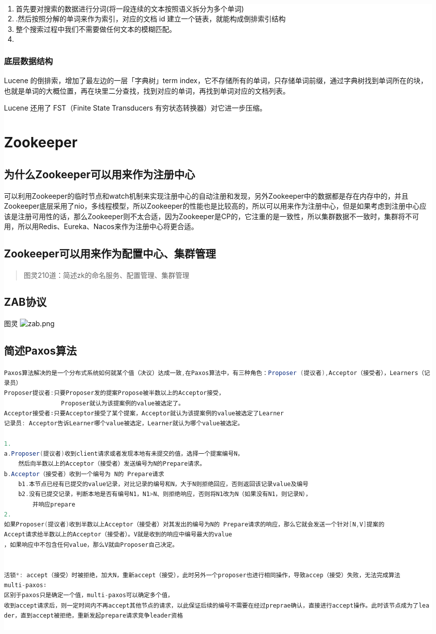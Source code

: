 1.  首先要对搜索的数据进行分词(将一段连续的文本按照语义拆分为多个单词)
2.  .然后按照分解的单词来作为索引，对应的文档 id 建立一个链表，就能构成倒排索引结构
3.  整个搜索过程中我们不需要做任何文本的模糊匹配。
4.

### 底层数据结构

Lucene 的倒排索，增加了最左边的一层「字典树」term index，它不存储所有的单词，只存储单词前缀，通过字典树找到单词所在的块，也就是单词的大概位置，再在块里二分查找，找到对应的单词，再找到单词对应的文档列表。

Lucene 还用了 FST（Finite State Transducers 有穷状态转换器）对它进一步压缩。

# Zookeeper

## 为什么Zookeeper可以⽤来作为注册中⼼

可以利用Zookeeper的临时节点和watch机制来实现注册中心的自动注册和发现，另外Zookeeper中的数据都是存在内存中的，并且Zookeeper底层采用了nio，多线程模型，所以Zookeeper的性能也是比较高的，所以可以用来作为注册中心，但是如果考虑到注册中心应该是注册可用性的话，那么Zookeeper则不太合适，因为Zookeeper是CP的，它注重的是一致性，所以集群数据不一致时，集群将不可用，所以用Redis、Eureka、Nacos来作为注册中心将更合适。

## Zookeeper可以⽤来作为配置中心、集群管理

> 图灵210道：简述zk的命名服务、配置管理、集群管理

## ZAB协议

图灵
![zab.png](https://note.youdao.com/yws/res/4011/WEBRESOURCE7c94f004bb82c5220943757dc8acedb6)

## 简述Paxos算法

```java
Paxos算法解决的是⼀个分布式系统如何就某个值（决议）达成⼀致,在Paxos算法中，有三种⻆⾊：Proposer (提议者),Acceptor（接受者），Learners（记录员）
Proposer提议者:只要Proposer发的提案Propose被半数以上的Acceptor接受，
				Proposer就认为该提案例的value被选定了。
Acceptor接受者∶只要Acceptor接受了某个提案，Acceptor就认为该提案例的value被选定了Learner
记录员: Acceptor告诉Learner哪个value被选定，Learner就认为哪个value被选定。

1.
a.Proposer(提议者)收到client请求或者发现本地有未提交的值，选择⼀个提案编号N，
	然后向半数以上的Acceptor（接受者）发送编号为N的Prepare请求。
b.Acceptor（接受者）收到⼀个编号为 N的 Prepare请求
    b1.本节点已经有已提交的value记录，对⽐记录的编号和N，⼤于N则拒绝回应，否则返回该记录value及编号
    b2.没有已提交记录，判断本地是否有编号N1，N1>N、则拒绝响应，否则将N1改为N（如果没有N1，则记录N），
		并响应prepare
2.
如果Proposer(提议者)收到半数以上Acceptor（接受者）对其发出的编号为N的 Prepare请求的响应，那么它就会发送一个针对[N,V]提案的
Accept请求给半数以上的Acceptor（接受者）。V就是收到的响应中编号最大的value
，如果响应中不包含任何value，那么V就由Proposer自己决定。


活锁*: accept（接受）时被拒绝，加大N，重新accept（接受），此时另外一个proposer也进行相同操作，导致accep（接受）失败，无法完成算法
multi-paxos∶
区别于paxos只是确定一个值，multi-paxos可以确定多个值，
收到accept请求后，则一定时间内不再accept其他节点的请求，以此保证后续的编号不需要在经过preprae确认，直接进行accept操作。此时该节点成为了leader，直到accept被拒绝，重新发起prepare请求竞争leader资格
    

```
